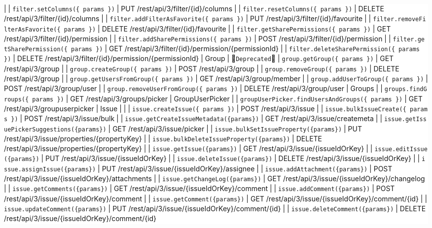 | | `filter.setColumns({ params })` | PUT /rest/api/3/filter/{id}/columns
| | `filter.resetColumns({ params })` | DELETE /rest/api/3/filter/{id}/columns
| | `filter.addFilterAsFavorite({ params })` | PUT /rest/api/3/filter/{id}/favourite
| | `filter.removeFilterAsFavorite({ params })` | DELETE /rest/api/3/filter/{id}/favourite
| | `filter.getSharePermissions({ params })` | GET /rest/api/3/filter/{id}/permission
| | `filter.addSharePermissions({ params })` | POST /rest/api/3/filter/{id}/permission
| | `filter.getSharePermission({ params })` | GET /rest/api/3/filter/{id}/permission/{permissionId}
| | `filter.deleteSharePermission({ params })` | DELETE /rest/api/3/filter/{id}/permission/{permissionId}
| Group
| 🚨`Deprecated`🚨 | `group.getGroup({ params })` | GET /rest/api/3/group
| | `group.createGroup({ params })` | POST /rest/api/3/group
| | `group.removeGroup({ params })` | DELETE /rest/api/3/group
| | `group.getUsersFromGroup({ params })` | GET /rest/api/3/group/member
| | `group.addUserToGroup({ params })` | POST /rest/api/3/group/user
| | `group.removeUserFromGroup({ params })` | DELETE /rest/api/3/group/user
| Groups
| | `groups.findGroups({ params })` | GET /rest/api/3/groups/picker
| GroupUserPicker
| | `groupUserPicker.findUsersAndGroups({ params })` | GET /rest/api/3/groupuserpicker
| Issue |
| | `issue.createIssue({ params })` | POST /rest/api/3/issue
| | `issue.bulkIssueCreate({ params })` | POST /rest/api/3/issue/bulk
| | `issue.getCreateIssueMetadata({params})` | GET /rest/api/3/issue/createmeta
| | `issue.getIssuePickerSuggestions({params})` | GET /rest/api/3/issue/picker
| | `issue.bulkSetIssueProperty({params})` | PUT /rest/api/3/issue/properties/{propertyKey}
| | `issue.bulkDeleteIssueProperty({params})` | DELETE /rest/api/3/issue/properties/{propertyKey}
| | `issue.getIssue({params})` | GET /rest/api/3/issue/{issueIdOrKey}
| | `issue.editIssue({params})` | PUT /rest/api/3/issue/{issueIdOrKey}
| | `issue.deleteIssue({params})` | DELETE /rest/api/3/issue/{issueIdOrKey}
| | `issue.assignIssue({params})` | PUT /rest/api/3/issue/{issueIdOrKey}/assignee
| | `issue.addAttachment({params})` | POST /rest/api/3/issue/{issueIdOrKey}/attachments
| | `issue.getChangeLog({params})` | GET /rest/api/3/issue/{issueIdOrKey}/changelog
| | `issue.getComments({params})` | GET /rest/api/3/issue/{issueIdOrKey}/comment
| | `issue.addComment({params})` | POST /rest/api/3/issue/{issueIdOrKey}/comment
| | `issue.getComment({params})` | GET /rest/api/3/issue/{issueIdOrKey}/comment/{id}
| | `issue.updateComment({params})` | PUT /rest/api/3/issue/{issueIdOrKey}/comment/{id}
| | `issue.deleteComment({params})` | DELETE /rest/api/3/issue/{issueIdOrKey}/comment/{id}